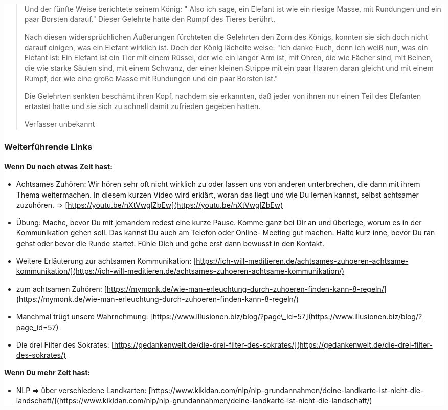 > Und der fünfte Weise berichtete seinem König: " Also ich sage, ein
> Elefant ist wie ein riesige Masse, mit Rundungen und ein paar Borsten
> darauf." Dieser Gelehrte hatte den Rumpf des Tieres berührt.
>
> Nach diesen widersprüchlichen Äußerungen fürchteten die Gelehrten den
> Zorn des Königs, konnten sie sich doch nicht darauf einigen, was ein
> Elefant wirklich ist. Doch der König lächelte weise: "Ich danke Euch,
> denn ich weiß nun, was ein Elefant ist: Ein Elefant ist ein Tier mit
> einem Rüssel, der wie ein langer Arm ist, mit Ohren, die wie Fächer
> sind, mit Beinen, die wie starke Säulen sind, mit einem Schwanz, der
> einer kleinen Strippe mit ein paar Haaren daran gleicht und mit einem
> Rumpf, der wie eine große Masse mit Rundungen und ein paar Borsten ist."
>
> Die Gelehrten senkten beschämt ihren Kopf, nachdem sie erkannten, daß
> jeder von ihnen nur einen Teil des Elefanten ertastet hatte und sie sich
> zu schnell damit zufrieden gegeben hatten.
>
> Verfasser unbekannt
>

### Weiterführende Links

**Wenn Du noch etwas Zeit hast:**

-   Achtsames Zuhören: Wir hören sehr oft nicht wirklich zu oder lassen
    uns von anderen unterbrechen, die dann mit ihrem Thema weitermachen.
    In diesem kurzen Video wird erklärt, woran das liegt und wie Du
    lernen kannst, selbst achtsamer zuzuhören. =&gt;
    [https://youtu.be/nXtVwglZbEw](https://youtu.be/nXtVwglZbEw)

-   Übung: Mache, bevor Du mit jemandem redest eine kurze Pause.
    Komme ganz bei Dir an und überlege, worum es in der Kommunikation
    gehen soll. Das kannst Du auch am Telefon oder Online- Meeting gut
    machen. Halte kurz inne, bevor Du ran gehst oder bevor die Runde
    startet. Fühle Dich und gehe erst dann bewusst in den Kontakt.

-   Weitere Erläuterung zur achtsamen Kommunikation:
    [https://ich-will-meditieren.de/achtsames-zuhoeren-achtsame-kommunikation/](https://ich-will-meditieren.de/achtsames-zuhoeren-achtsame-kommunikation/)

-   zum achtsamen Zuhören:
    [https://mymonk.de/wie-man-erleuchtung-durch-zuhoeren-finden-kann-8-regeln/](https://mymonk.de/wie-man-erleuchtung-durch-zuhoeren-finden-kann-8-regeln/)

-   Manchmal trügt unsere Wahrnehmung:
    [https://www.illusionen.biz/blog/?page\_id=57](https://www.illusionen.biz/blog/?page_id=57)

-   Die drei Filter des Sokrates:
    [https://gedankenwelt.de/die-drei-filter-des-sokrates/](https://gedankenwelt.de/die-drei-filter-des-sokrates/)

**Wenn Du mehr Zeit hast:**

-   NLP =&gt; über verschiedene Landkarten:
    [https://www.kikidan.com/nlp/nlp-grundannahmen/deine-landkarte-ist-nicht-die-landschaft/](https://www.kikidan.com/nlp/nlp-grundannahmen/deine-landkarte-ist-nicht-die-landschaft/)
